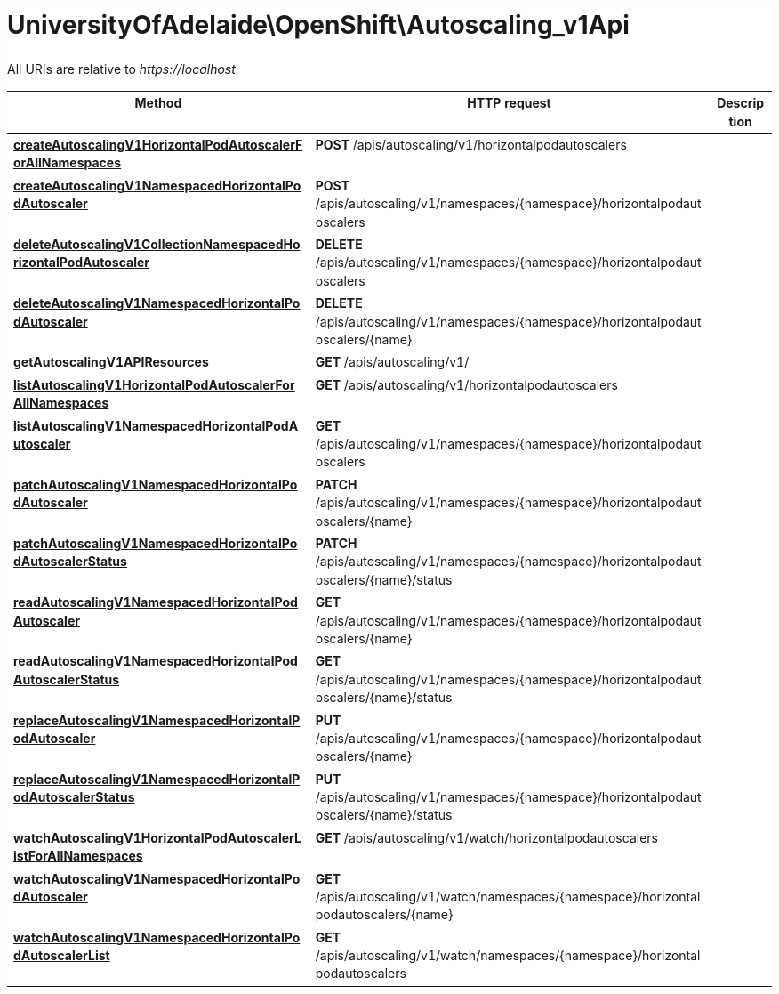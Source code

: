 # UniversityOfAdelaide\OpenShift\Autoscaling_v1Api

All URIs are relative to *https://localhost*

Method | HTTP request | Description
------------- | ------------- | -------------
[**createAutoscalingV1HorizontalPodAutoscalerForAllNamespaces**](Autoscaling_v1Api.md#createAutoscalingV1HorizontalPodAutoscalerForAllNamespaces) | **POST** /apis/autoscaling/v1/horizontalpodautoscalers | 
[**createAutoscalingV1NamespacedHorizontalPodAutoscaler**](Autoscaling_v1Api.md#createAutoscalingV1NamespacedHorizontalPodAutoscaler) | **POST** /apis/autoscaling/v1/namespaces/{namespace}/horizontalpodautoscalers | 
[**deleteAutoscalingV1CollectionNamespacedHorizontalPodAutoscaler**](Autoscaling_v1Api.md#deleteAutoscalingV1CollectionNamespacedHorizontalPodAutoscaler) | **DELETE** /apis/autoscaling/v1/namespaces/{namespace}/horizontalpodautoscalers | 
[**deleteAutoscalingV1NamespacedHorizontalPodAutoscaler**](Autoscaling_v1Api.md#deleteAutoscalingV1NamespacedHorizontalPodAutoscaler) | **DELETE** /apis/autoscaling/v1/namespaces/{namespace}/horizontalpodautoscalers/{name} | 
[**getAutoscalingV1APIResources**](Autoscaling_v1Api.md#getAutoscalingV1APIResources) | **GET** /apis/autoscaling/v1/ | 
[**listAutoscalingV1HorizontalPodAutoscalerForAllNamespaces**](Autoscaling_v1Api.md#listAutoscalingV1HorizontalPodAutoscalerForAllNamespaces) | **GET** /apis/autoscaling/v1/horizontalpodautoscalers | 
[**listAutoscalingV1NamespacedHorizontalPodAutoscaler**](Autoscaling_v1Api.md#listAutoscalingV1NamespacedHorizontalPodAutoscaler) | **GET** /apis/autoscaling/v1/namespaces/{namespace}/horizontalpodautoscalers | 
[**patchAutoscalingV1NamespacedHorizontalPodAutoscaler**](Autoscaling_v1Api.md#patchAutoscalingV1NamespacedHorizontalPodAutoscaler) | **PATCH** /apis/autoscaling/v1/namespaces/{namespace}/horizontalpodautoscalers/{name} | 
[**patchAutoscalingV1NamespacedHorizontalPodAutoscalerStatus**](Autoscaling_v1Api.md#patchAutoscalingV1NamespacedHorizontalPodAutoscalerStatus) | **PATCH** /apis/autoscaling/v1/namespaces/{namespace}/horizontalpodautoscalers/{name}/status | 
[**readAutoscalingV1NamespacedHorizontalPodAutoscaler**](Autoscaling_v1Api.md#readAutoscalingV1NamespacedHorizontalPodAutoscaler) | **GET** /apis/autoscaling/v1/namespaces/{namespace}/horizontalpodautoscalers/{name} | 
[**readAutoscalingV1NamespacedHorizontalPodAutoscalerStatus**](Autoscaling_v1Api.md#readAutoscalingV1NamespacedHorizontalPodAutoscalerStatus) | **GET** /apis/autoscaling/v1/namespaces/{namespace}/horizontalpodautoscalers/{name}/status | 
[**replaceAutoscalingV1NamespacedHorizontalPodAutoscaler**](Autoscaling_v1Api.md#replaceAutoscalingV1NamespacedHorizontalPodAutoscaler) | **PUT** /apis/autoscaling/v1/namespaces/{namespace}/horizontalpodautoscalers/{name} | 
[**replaceAutoscalingV1NamespacedHorizontalPodAutoscalerStatus**](Autoscaling_v1Api.md#replaceAutoscalingV1NamespacedHorizontalPodAutoscalerStatus) | **PUT** /apis/autoscaling/v1/namespaces/{namespace}/horizontalpodautoscalers/{name}/status | 
[**watchAutoscalingV1HorizontalPodAutoscalerListForAllNamespaces**](Autoscaling_v1Api.md#watchAutoscalingV1HorizontalPodAutoscalerListForAllNamespaces) | **GET** /apis/autoscaling/v1/watch/horizontalpodautoscalers | 
[**watchAutoscalingV1NamespacedHorizontalPodAutoscaler**](Autoscaling_v1Api.md#watchAutoscalingV1NamespacedHorizontalPodAutoscaler) | **GET** /apis/autoscaling/v1/watch/namespaces/{namespace}/horizontalpodautoscalers/{name} | 
[**watchAutoscalingV1NamespacedHorizontalPodAutoscalerList**](Autoscaling_v1Api.md#watchAutoscalingV1NamespacedHorizontalPodAutoscalerList) | **GET** /apis/autoscaling/v1/watch/namespaces/{namespace}/horizontalpodautoscalers | 
